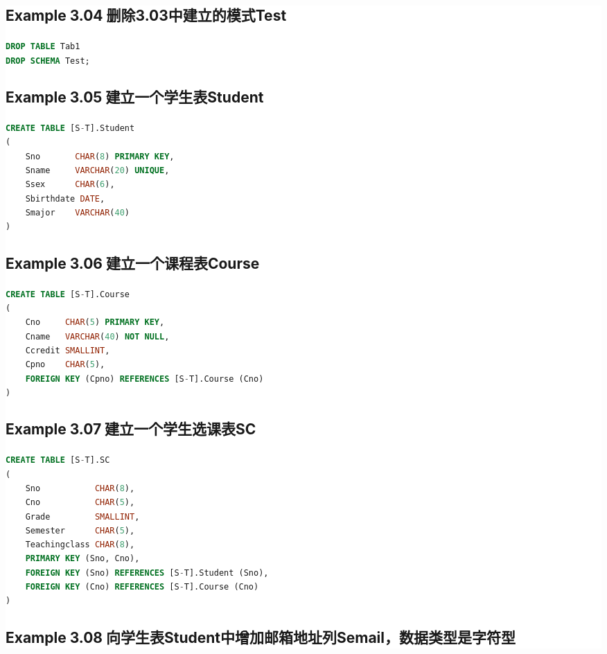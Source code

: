 ## Example 3.04 删除3.03中建立的模式Test

```sql
DROP TABLE Tab1
DROP SCHEMA Test;
```

## Example 3.05 建立一个学生表Student

```sql
CREATE TABLE [S-T].Student
(
    Sno       CHAR(8) PRIMARY KEY,
    Sname     VARCHAR(20) UNIQUE,
    Ssex      CHAR(6),
    Sbirthdate DATE,
    Smajor    VARCHAR(40)
)
```

## Example 3.06 建立一个课程表Course

```sql
CREATE TABLE [S-T].Course
(
    Cno     CHAR(5) PRIMARY KEY,
    Cname   VARCHAR(40) NOT NULL,
    Ccredit SMALLINT,
    Cpno    CHAR(5),
    FOREIGN KEY (Cpno) REFERENCES [S-T].Course (Cno)
)
```

## Example 3.07 建立一个学生选课表SC

```sql
CREATE TABLE [S-T].SC
(
    Sno           CHAR(8),
    Cno           CHAR(5),
    Grade         SMALLINT,
    Semester      CHAR(5),
    Teachingclass CHAR(8),
    PRIMARY KEY (Sno, Cno),
    FOREIGN KEY (Sno) REFERENCES [S-T].Student (Sno),
    FOREIGN KEY (Cno) REFERENCES [S-T].Course (Cno)
)
```

## Example 3.08 向学生表Student中增加邮箱地址列Semail，数据类型是字符型
